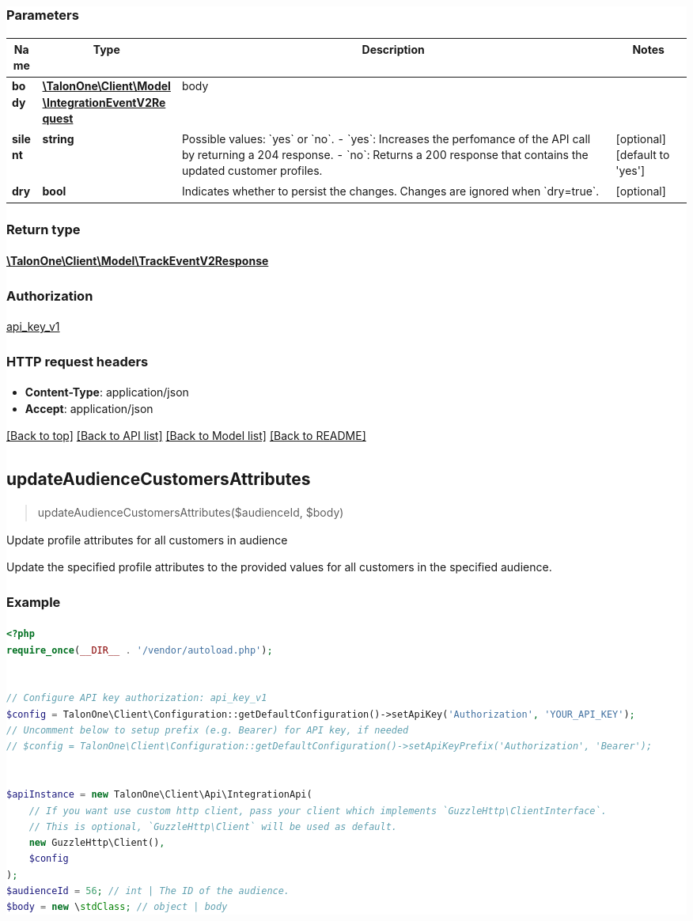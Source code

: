 ```php
```

### Parameters


Name | Type | Description  | Notes
------------- | ------------- | ------------- | -------------
 **body** | [**\TalonOne\Client\Model\IntegrationEventV2Request**](../Model/IntegrationEventV2Request.md)| body |
 **silent** | **string**| Possible values: &#x60;yes&#x60; or &#x60;no&#x60;. - &#x60;yes&#x60;: Increases the perfomance of the API call by returning a 204 response. - &#x60;no&#x60;: Returns a 200 response that contains the updated customer profiles. | [optional] [default to &#39;yes&#39;]
 **dry** | **bool**| Indicates whether to persist the changes. Changes are ignored when &#x60;dry&#x3D;true&#x60;. | [optional]

### Return type

[**\TalonOne\Client\Model\TrackEventV2Response**](../Model/TrackEventV2Response.md)

### Authorization

[api_key_v1](../../README.md#api_key_v1)

### HTTP request headers

- **Content-Type**: application/json
- **Accept**: application/json

[[Back to top]](#) [[Back to API list]](../../README.md#documentation-for-api-endpoints)
[[Back to Model list]](../../README.md#documentation-for-models)
[[Back to README]](../../README.md)


## updateAudienceCustomersAttributes

> updateAudienceCustomersAttributes($audienceId, $body)

Update profile attributes for all customers in audience

Update the specified profile attributes to the provided values for all customers in the specified audience.

### Example

```php
<?php
require_once(__DIR__ . '/vendor/autoload.php');


// Configure API key authorization: api_key_v1
$config = TalonOne\Client\Configuration::getDefaultConfiguration()->setApiKey('Authorization', 'YOUR_API_KEY');
// Uncomment below to setup prefix (e.g. Bearer) for API key, if needed
// $config = TalonOne\Client\Configuration::getDefaultConfiguration()->setApiKeyPrefix('Authorization', 'Bearer');


$apiInstance = new TalonOne\Client\Api\IntegrationApi(
    // If you want use custom http client, pass your client which implements `GuzzleHttp\ClientInterface`.
    // This is optional, `GuzzleHttp\Client` will be used as default.
    new GuzzleHttp\Client(),
    $config
);
$audienceId = 56; // int | The ID of the audience.
$body = new \stdClass; // object | body
```